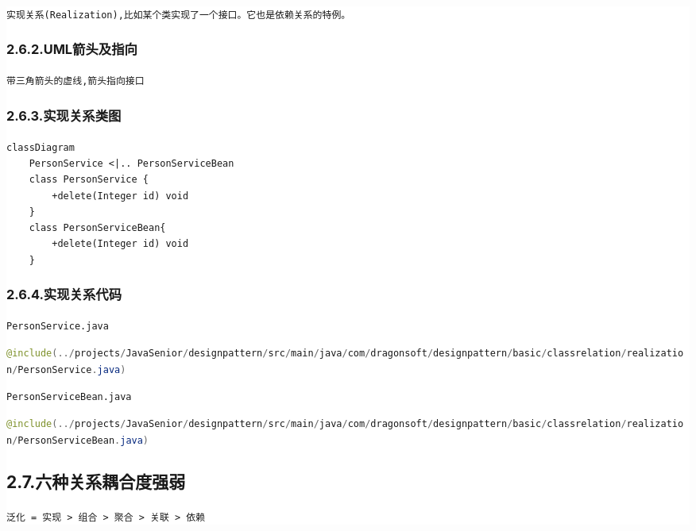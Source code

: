     实现关系(Realization),比如某个类实现了一个接口。它也是依赖关系的特例。
### 2.6.2.UML箭头及指向
    带三角箭头的虚线,箭头指向接口
### 2.6.3.实现关系类图
```mermaid
classDiagram
    PersonService <|.. PersonServiceBean
    class PersonService {
        +delete(Integer id) void
    }
    class PersonServiceBean{
        +delete(Integer id) void
    }
```
### 2.6.4.实现关系代码
    PersonService.java
```java
@include(../projects/JavaSenior/designpattern/src/main/java/com/dragonsoft/designpattern/basic/classrelation/realization/PersonService.java)
```
    PersonServiceBean.java
```java
@include(../projects/JavaSenior/designpattern/src/main/java/com/dragonsoft/designpattern/basic/classrelation/realization/PersonServiceBean.java)
```
## 2.7.六种关系耦合度强弱
    泛化 = 实现 > 组合 > 聚合 > 关联 > 依赖


<ScrollIntoPageView/>
<HideSideBar/>
